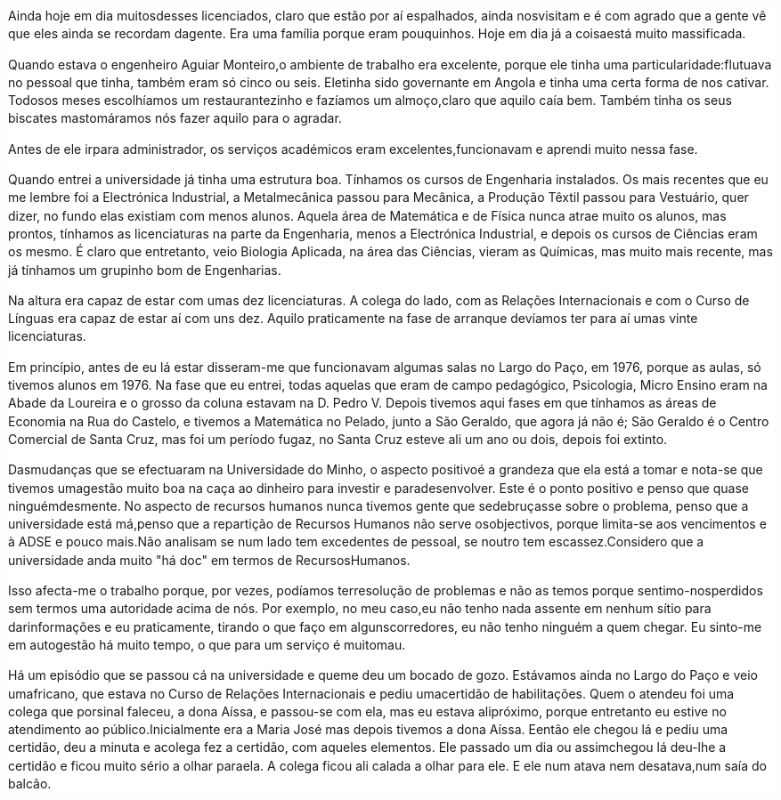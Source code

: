 
Ainda hoje em dia muitosdesses licenciados, claro que estão por aí espalhados, ainda nosvisitam e é com agrado que a gente vê que eles ainda se recordam dagente. Era uma família porque eram pouquinhos. Hoje em dia já a coisaestá muito massificada.


Quando estava o engenheiro Aguiar Monteiro,o ambiente de trabalho era excelente, porque ele tinha uma particularidade:flutuava no pessoal que tinha, também eram só cinco ou seis. Eletinha sido governante em Angola e tinha uma certa forma de nos cativar. Todosos meses escolhíamos um restaurantezinho e fazíamos um almoço,claro que aquilo caía bem. Também tinha os seus biscates mastomáramos nós fazer aquilo para o agradar.


Antes de ele irpara administrador, os serviços académicos eram excelentes,funcionavam e aprendi muito nessa fase.


Quando entrei a universidade já tinha uma estrutura boa. Tínhamos  os cursos de Engenharia instalados. Os mais recentes que eu me  lembre foi a Electrónica Industrial, a Metalmecânica passou para  Mecânica, a Produção Têxtil passou para Vestuário, quer dizer, no  fundo elas existiam com menos alunos. Aquela área de Matemática e de  Física nunca atrae muito os alunos, mas prontos, tínhamos as  licenciaturas na parte da Engenharia, menos a Electrónica  Industrial, e depois os cursos de Ciências eram os mesmo. É claro  que entretanto, veio Biologia Aplicada, na área das Ciências, vieram  as Químicas, mas muito mais recente, mas já tínhamos um grupinho bom  de Engenharias.


Na altura era capaz de estar com umas dez  licenciaturas. A colega do lado, com as Relações Internacionais e  com o Curso de Línguas era capaz de estar aí com uns dez. Aquilo  praticamente na fase de arranque devíamos ter para aí umas vinte  licenciaturas.


Em  princípio, antes de eu lá estar disseram-me que funcionavam algumas  salas no Largo do Paço, em 1976, porque as aulas, só  tivemos alunos  em 1976. Na fase que eu entrei, todas aquelas que eram de campo  pedagógico, Psicologia, Micro Ensino eram na Abade da Loureira e o grosso  da coluna estavam na D. Pedro V. Depois tivemos aqui fases em que tínhamos  as áreas de Economia na Rua do Castelo, e tivemos a Matemática no  Pelado, junto a São Geraldo, que agora já não é; São  Geraldo é o Centro Comercial de Santa Cruz, mas foi um período fugaz,  no Santa Cruz esteve ali um ano ou dois, depois foi extinto.


Dasmudanças que se efectuaram na Universidade do Minho, o aspecto positivoé a grandeza que ela está a tomar e nota-se que tivemos umagestão muito boa na caça ao dinheiro para investir e paradesenvolver. Este é o ponto positivo e penso que quase ninguémdesmente. No aspecto de recursos humanos nunca tivemos gente que sedebruçasse sobre o problema, penso que a universidade está má,penso que a repartição de Recursos Humanos não serve osobjectivos, porque limita-se aos vencimentos e à ADSE e pouco mais.Não analisam se num lado tem excedentes de pessoal, se noutro tem escassez.Considero que a universidade anda muito "há doc" em termos de RecursosHumanos.


Isso afecta-me o trabalho porque, por vezes, podíamos terresolução de problemas e não as temos porque sentimo-nosperdidos sem termos uma autoridade acima de nós. Por exemplo, no meu caso,eu não tenho nada assente em nenhum sítio para darinformações e eu praticamente, tirando o que faço em algunscorredores, eu não tenho ninguém a quem chegar. Eu sinto-me em autogestão há muito tempo, o que para um serviço é muitomau.


Há um episódio que se passou cá na universidade e queme deu um bocado de gozo. Estávamos ainda no Largo do Paço e veio umafricano, que estava no Curso de Relações Internacionais e pediu umacertidão de habilitações. Quem o atendeu foi uma colega que porsinal faleceu, a dona Aíssa, e passou-se com ela, mas eu estava alipróximo, porque entretanto eu estive no atendimento ao público.Inicialmente era a Maria José mas depois tivemos a dona Aíssa. Eentão ele chegou lá e pediu uma certidão, deu a minuta e acolega fez a certidão, com aqueles elementos. Ele passado um dia ou assimchegou lá deu-lhe a certidão e ficou muito sério a olhar paraela. A colega ficou ali calada a olhar para ele. E ele num atava nem desatava,num saía do balcão.
